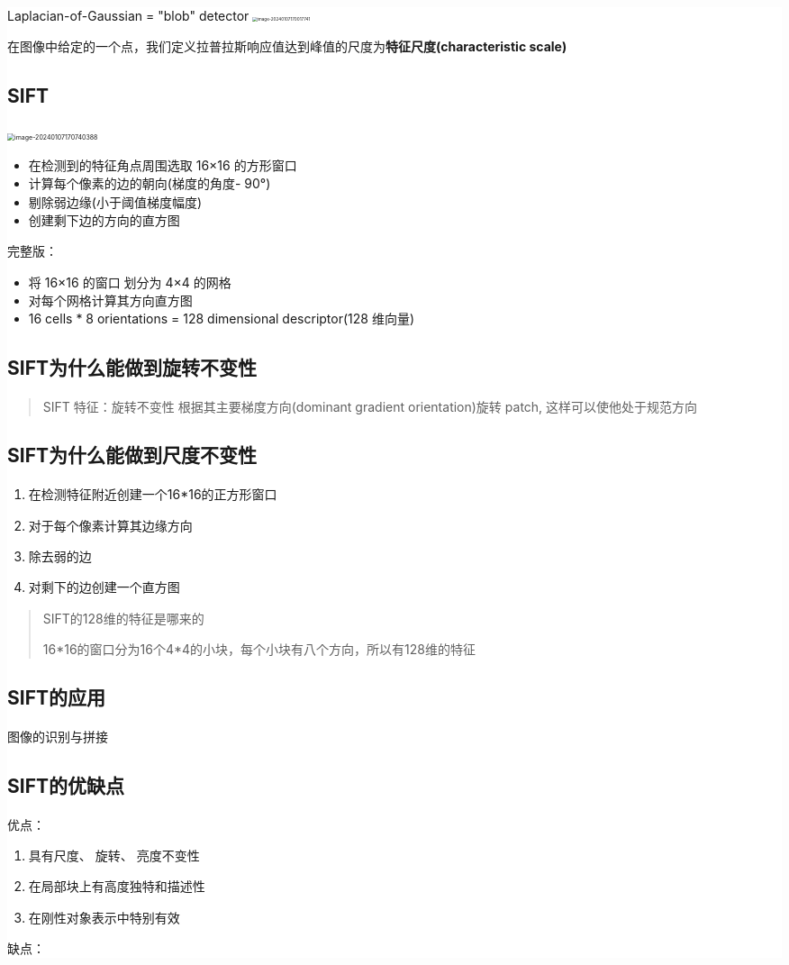 Laplacian-of-Gaussian = "blob" detector <img src="https://zzh-pic-for-self.oss-cn-hangzhou.aliyuncs.com/img/202401071700879.png" alt="image-20240107170017741" style="zoom:33%;" />

在图像中给定的一个点，我们定义拉普拉斯响应值达到峰值的尺度为**特征尺度(characteristic scale)**



## SIFT

<img src="https://zzh-pic-for-self.oss-cn-hangzhou.aliyuncs.com/img/202401071707509.png" alt="image-20240107170740388" style="zoom:50%;" />

- 在检测到的特征角点周围选取 16×16 的方形窗口
- 计算每个像素的边的朝向(梯度的角度- 90°)
- 剔除弱边缘(小于阈值梯度幅度)
- 创建剩下边的方向的直方图

完整版：

- 将 16×16 的窗口 划分为 4×4 的网格
- 对每个网格计算其方向直方图
- 16 cells * 8 orientations = 128 dimensional descriptor(128 维向量)

## SIFT为什么能做到旋转不变性

> SIFT 特征：旋转不变性
> 根据其主要梯度方向(dominant gradient orientation)旋转 patch, 这样可以使他处于规范方向

## SIFT为什么能做到尺度不变性

1.  在检测特征附近创建⼀个16\*16的正⽅形窗⼝

2.  对于每个像素计算其边缘⽅向

3.  除去弱的边

4.  对剩下的边创建⼀个直⽅图

> SIFT的128维的特征是哪来的
>
> 16\*16的窗⼝分为16个4\*4的⼩块，每个⼩块有⼋个⽅向，所以有128维的特征

## SIFT的应⽤

图像的识别与拼接

## SIFT的优缺点

优点：

1.  具有尺度、 旋转、 亮度不变性

2.  在局部块上有⾼度独特和描述性

3.  在刚性对象表示中特别有效

缺点：&nbsp;
